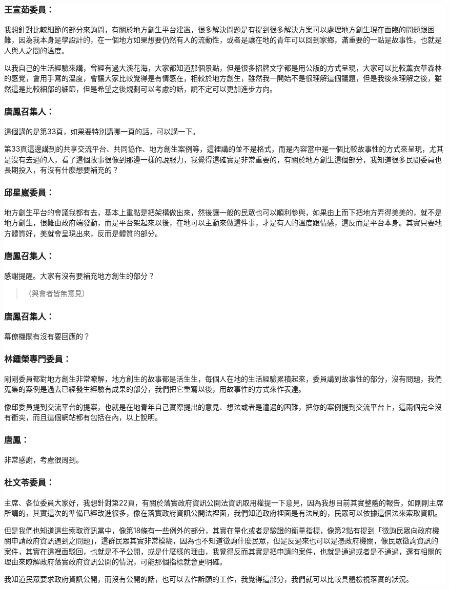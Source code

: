 

### 王宣茹委員：
我想針對比較細節的部分來詢問，有關於地方創生平台建置，很多解決問題是有提到很多解決方案可以處理地方創生現在面臨的問題跟困難，因為我本身是學設計的，在一個地方如果想要仍然有人的流動性，或者是讓在地的青年可以回到家鄉，滿重要的一點是故事性，也就是人與人之間的溫度。

以我自己的生活經驗來講，曾經有過大溪花海，大家都知道那個景點，但是很多招牌文字都是用公版的方式呈現，大家可以比較薰衣草森林的感覺，會用手寫的溫度，會讓大家比較覺得是有情感在，相較於地方創生，雖然我一開始不是很理解這個議題，但是我後來理解之後，雖然這是比較細部的細節，但是希望之後規劃可以考慮的話，說不定可以更加進步方向。



### 唐鳳召集人：
這個講的是第33頁，如果要特別講哪一頁的話，可以講一下。

第33頁這邊講到的共享交流平台、共同協作、地方創生案例等，這裡講的並不是格式，而是內容當中是一個比較故事性的方式來呈現，尤其是沒有去過的人，看了這個故事很像到那邊一樣的說服力，我覺得這確實是非常重要的，有關於地方創生這個部分，我知道很多民間委員也長期投入，有沒有什麼想要補充的？



### 邱星崴委員：
地方創生平台的會議我都有去，基本上重點是把架構做出來，然後讓一般的民眾也可以順利參與，如果由上而下把地方弄得美美的，就不是地方創生，很難由政府端發動，而是平台架起來以後，在地可以主動來做這件事，才是有人的溫度跟情感，這反而是平台本身。其實只要地方體質好，美就會呈現出來，反而是體質的部分。

### 唐鳳召集人：
感謝提醒。大家有沒有要補充地方創生的部分？

> （與會者皆無意見）

### 唐鳳召集人：
幕僚機關有沒有要回應的？



### 林鍾榮專門委員：
剛剛委員都對地方創生非常瞭解，地方創生的故事都是活生生，每個人在地的生活經驗累積起來，委員講到故事性的部分，沒有問題，我們蒐集的案例是過去已經發生經驗有成果的部分，我們把它重寫以後，用故事性的方式來作表達。

像邱委員提到交流平台的提案，也就是在地青年自己實際提出的意見、想法或者是遭遇的困難，把你的案例提到交流平台上，這兩個完全沒有衝突，而且這個網站都有包括在內，以上說明。



### 唐鳳：
非常感謝，考慮很周到。



### 杜文苓委員：
主席、各位委員大家好，我想針對第22頁，有關於落實政府資訊公開法資訊取用權提一下意見，因為我想目前其實整體的報告，如剛剛主席所講的，其實這次的準備已經改進很多，像在落實政府資訊公開法裡面，我們知道政府裡面是有法制的，民眾可以依據這個法來索取資訊。

但是我們也知道這些索取資訊當中，像第18條有一些例外的部分，其實在量化或者是驗證的衡量指標，像第2點有提到「徵詢民眾向政府機關申請政府資訊遇到之問題」，這群民眾其實非常模糊，因為也不知道徵詢什麼民眾，但是反過來也可以是憑政府機關，像民眾徵詢資訊的案件，其實在這裡面駁回，也就是不予公開，或是什麼樣的理由，我覺得反而其實是把申請的案件，也就是通過或者是不通過，還有相關的理由來瞭解政府落實政府資訊公開的情況，可能那個指標就會更明確。

我知道民眾要求政府資訊公開，而沒有公開的話，也可以去作訴願的工作，我覺得這部分，我們就可以比較具體檢視落實的狀況。


